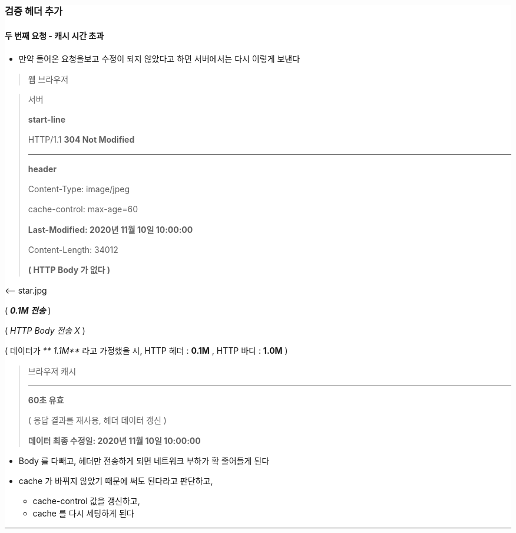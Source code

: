 
### 검증 헤더 추가
#### 두 번째 요청 - 캐시 시간 초과

- 만약 들어온 요청을보고 수정이 되지 않았다고 하면 서버에서는 다시 이렇게 보낸다

> 웹 브라우저

> 서버
>
> **start-line**
>
> HTTP/1.1 **304 Not Modified**
>
> ---
>
> **header**
>
> Content-Type: image/jpeg
>
> cache-control: max-age=60
>
> **Last-Modified: 2020년 11월 10일 10:00:00**
>
> Content-Length: 34012
>
> **( HTTP Body 가 없다 )**

<-- star.jpg

( _**0.1M 전송**_ )

( _HTTP Body 전송 X_ )

( 데이터가 _** 1.1M**_ 라고 가정했을 시,
  HTTP 헤더 : **0.1M** , HTTP 바디 : **1.0M** )

> 브라우저 캐시
>
> ---
>
> **60초 유효**
> 
> ( 응답 결과를 재사용, 헤더 데이터 갱신 )
>
> **데이터 최종 수정일: 2020년 11월 10일 10:00:00**

- Body 를 다빼고, 헤더만 전송하게 되면 네트워크 부하가 확 줄어들게 된다


- cache 가 바뀌지 않았기 때문에 써도 된다라고 판단하고, 
  - cache-control 값을 갱신하고,
  - cache 를 다시 세팅하게 된다

---
